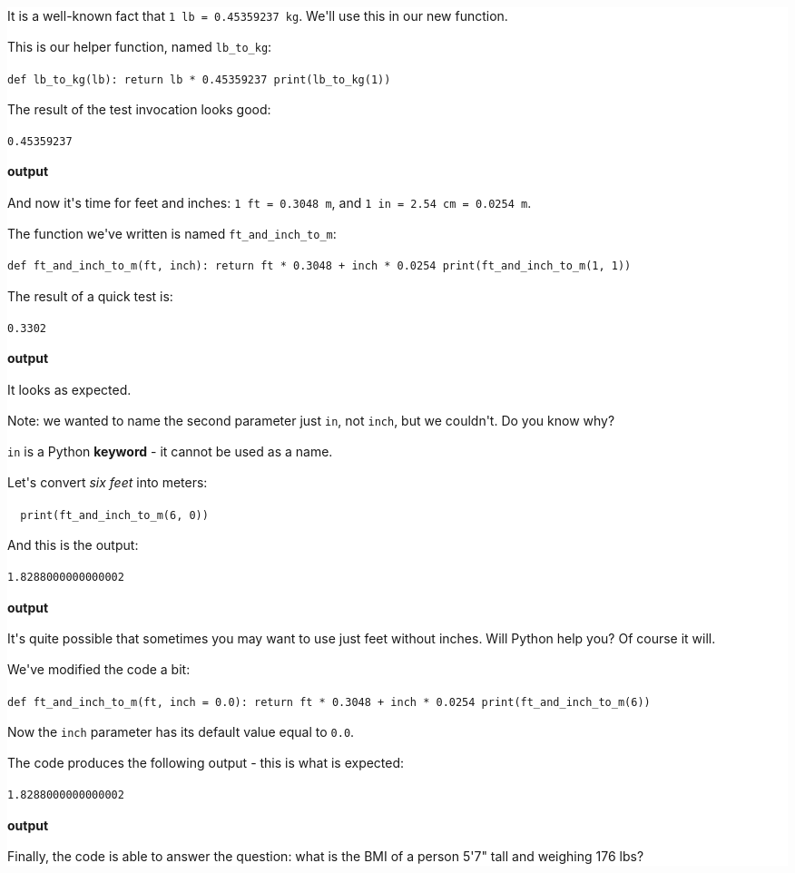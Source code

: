 It is a well-known fact that `1 lb = 0.45359237 kg`. We'll use this in our new function.

This is our helper function, named `lb_to_kg`:

`def lb_to_kg(lb): return lb * 0.45359237 print(lb_to_kg(1))`  

The result of the test invocation looks good:

`0.45359237`

**output**

  

And now it's time for feet and inches: `1 ft = 0.3048 m`, and `1 in = 2.54 cm = 0.0254 m`.

The function we've written is named `ft_and_inch_to_m`:

`def ft_and_inch_to_m(ft, inch): return ft * 0.3048 + inch * 0.0254 print(ft_and_inch_to_m(1, 1))`  

The result of a quick test is:

`0.3302`

**output**

  

It looks as expected.

Note: we wanted to name the second parameter just `in`, not `inch`, but we couldn't. Do you know why?

`in` is a Python **keyword** - it cannot be used as a name.

  

Let's convert _six feet_ into meters:

`   print(ft_and_inch_to_m(6, 0))       `  

And this is the output:

`1.8288000000000002`

**output**

  

It's quite possible that sometimes you may want to use just feet without inches. Will Python help you? Of course it will.

We've modified the code a bit:

`def ft_and_inch_to_m(ft, inch = 0.0): return ft * 0.3048 + inch * 0.0254 print(ft_and_inch_to_m(6))`  

Now the `inch` parameter has its default value equal to `0.0`.

The code produces the following output - this is what is expected:

`1.8288000000000002`

**output**

  

Finally, the code is able to answer the question: what is the BMI of a person 5'7" tall and weighing 176 lbs?
